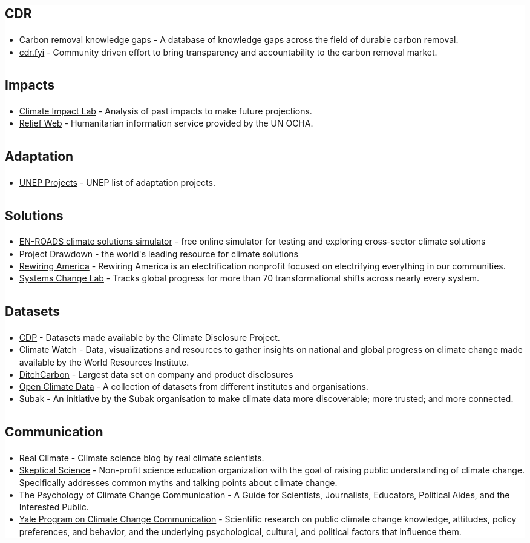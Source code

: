 ## CDR
- [Carbon removal knowledge gaps](https://frontiergaps.softr.app) - A database of knowledge gaps across the field of durable carbon removal.
- [cdr.fyi](https://www.cdr.fyi/) - Community driven effort to bring transparency and accountability to the carbon removal market.

## Impacts
- [Climate Impact Lab](https://impactlab.org) - Analysis of past impacts to make future projections.
- [Relief Web](https://reliefweb.int/) - Humanitarian information service provided by the UN OCHA.

## Adaptation
- [UNEP Projects](https://www.unep.org/explore-topics/climate-action/what-we-do/climate-adaptation/climate-adaptation-project-list) - UNEP list of adaptation projects.

## Solutions
- [EN-ROADS climate solutions simulator](https://www.climateinteractive.org/en-roads/) - free online simulator for testing and exploring cross-sector climate solutions
- [Project Drawdown](https://drawdown.org) - the world's leading resource for climate solutions
- [Rewiring America](https://www.rewiringamerica.org/) - Rewiring America is an electrification nonprofit focused on electrifying everything in our communities.
- [Systems Change Lab](https://systemschangelab.org/about) - Tracks global progress for more than 70 transformational shifts across nearly every system.

## Datasets
- [CDP](https://data.cdp.net/browse) - Datasets made available by the Climate Disclosure Project.
- [Climate Watch](https://www.climatewatchdata.org/) - Data, visualizations and resources to gather insights on national and global progress on climate change made available by the World Resources Institute.
- [DitchCarbon](https://docs.ditchcarbon.com/) - Largest data set on company and product disclosures
- [Open Climate Data](https://openclimatedata.net/) - A collection of datasets from different institutes and organisations.
- [Subak](https://data.subak.org/) - An initiative by the Subak organisation to make climate data more discoverable; more trusted; and more connected.

## Communication
- [Real Climate](https://www.realclimate.org/) - Climate science blog by real climate scientists.
- [Skeptical Science](https://skepticalscience.com/) - Non-profit science education organization with the goal of raising public understanding of climate change. Specifically addresses common myths and talking points about climate change.
- [The Psychology of Climate Change Communication](http://guide.cred.columbia.edu/pdfs/CREDguide_full-res.pdf) - A Guide for Scientists, Journalists, Educators, Political Aides, and the Interested Public.
- [Yale Program on Climate Change Communication](https://climatecommunication.yale.edu) - Scientific research on public climate change knowledge, attitudes, policy preferences, and behavior, and the underlying psychological, cultural, and political factors that influence them.
